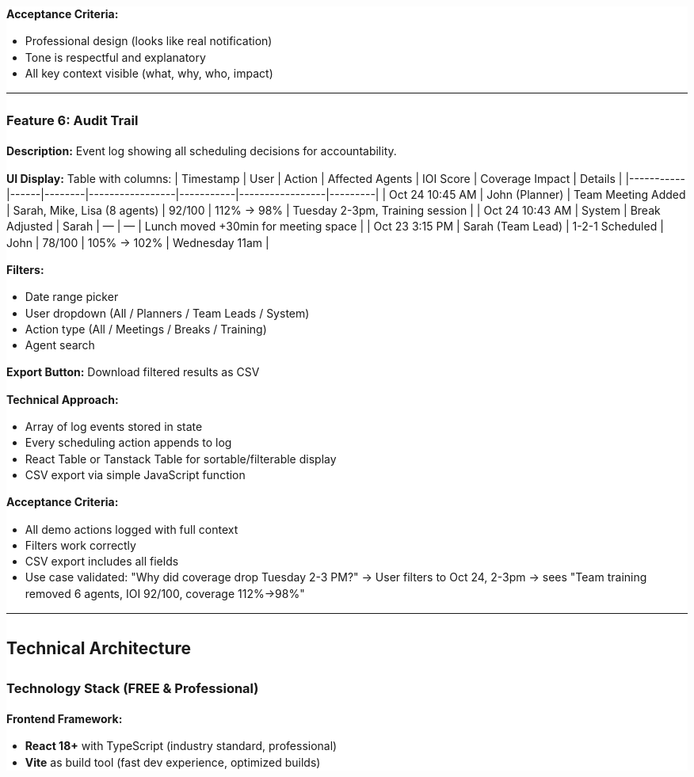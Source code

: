 **Acceptance Criteria:**
- Professional design (looks like real notification)
- Tone is respectful and explanatory
- All key context visible (what, why, who, impact)

---

### Feature 6: Audit Trail

**Description:**
Event log showing all scheduling decisions for accountability.

**UI Display:**
Table with columns:
| Timestamp | User | Action | Affected Agents | IOI Score | Coverage Impact | Details |
|-----------|------|--------|-----------------|-----------|-----------------|---------|
| Oct 24 10:45 AM | John (Planner) | Team Meeting Added | Sarah, Mike, Lisa (8 agents) | 92/100 | 112% → 98% | Tuesday 2-3pm, Training session |
| Oct 24 10:43 AM | System | Break Adjusted | Sarah | — | — | Lunch moved +30min for meeting space |
| Oct 23 3:15 PM | Sarah (Team Lead) | 1-2-1 Scheduled | John | 78/100 | 105% → 102% | Wednesday 11am |

**Filters:**
- Date range picker
- User dropdown (All / Planners / Team Leads / System)
- Action type (All / Meetings / Breaks / Training)
- Agent search

**Export Button:** Download filtered results as CSV

**Technical Approach:**
- Array of log events stored in state
- Every scheduling action appends to log
- React Table or Tanstack Table for sortable/filterable display
- CSV export via simple JavaScript function

**Acceptance Criteria:**
- All demo actions logged with full context
- Filters work correctly
- CSV export includes all fields
- Use case validated: "Why did coverage drop Tuesday 2-3 PM?"
  → User filters to Oct 24, 2-3pm → sees "Team training removed 6 agents, IOI 92/100, coverage 112%→98%"

---

## Technical Architecture

### Technology Stack (FREE & Professional)

**Frontend Framework:**
- **React 18+** with TypeScript (industry standard, professional)
- **Vite** as build tool (fast dev experience, optimized builds)
